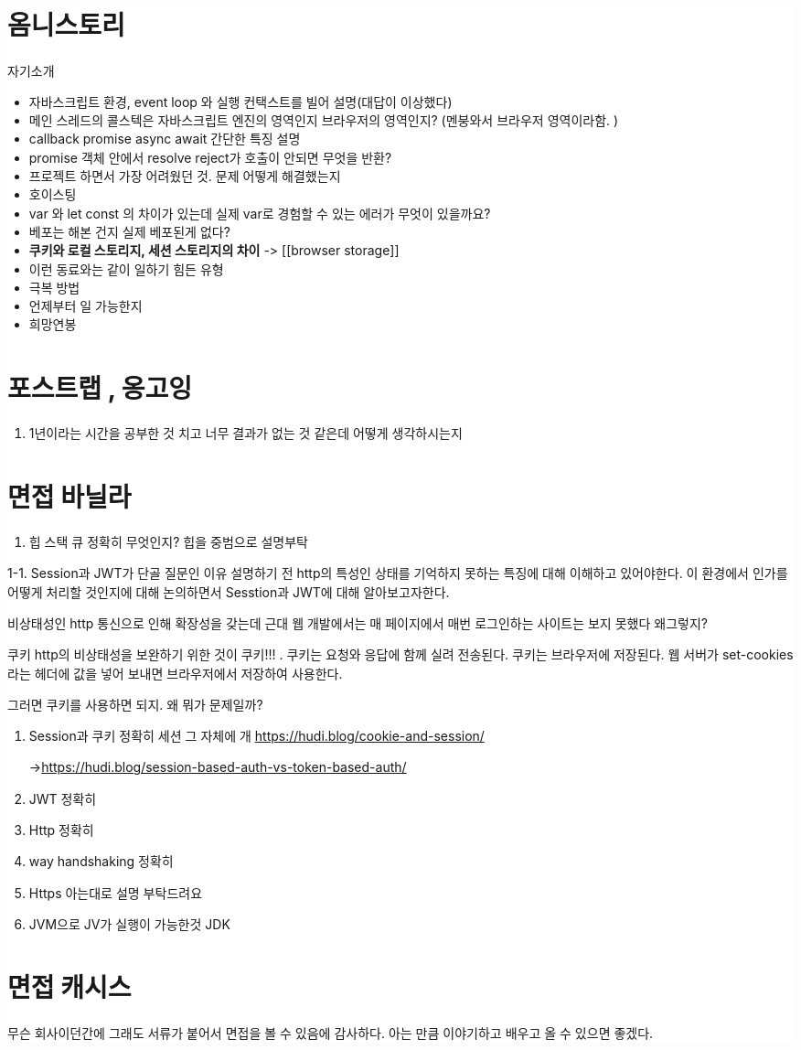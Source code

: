 # 옴니스토리 
자기소개  
- 자바스크립트 환경, event loop 와 실행 컨택스트를 빌어 설명(대답이 이상했다)  
- 메인 스레드의 콜스텍은 자바스크립트 엔진의 영역인지 브라우저의 영역인지? (멘붕와서 브라우저 영역이라함. )  
- callback promise async await 간단한 특징 설명  
- promise 객체 안에서 resolve reject가 호출이 안되면 무엇을 반환?  
- 프로젝트 하면서 가장 어려웠던 것. 문제 어떻게 해결했는지  
- 호이스팅  
- var 와 let const 의 차이가 있는데 실제 var로 경험할 수 있는 에러가 무엇이 있을까요?  
- 베포는 해본 건지 실제 베포된게 없다?  
- **쿠키와 로컬 스토리지, 세션 스토리지의 차이** 
-> [[browser storage]]
- 이런 동료와는 같이 일하기 힘든 유형  
- 극복 방법  
- 언제부터 일 가능한지  
- 희망연봉

# 포스트랩 , 옹고잉
1. 1년이라는 시간을 공부한 것 치고 너무 결과가 없는 것 같은데 어떻게 생각하시는지 


# 면접 바닐라
1. 힙 스택 큐 정확히 무엇인지? 힙을 중범으로 설명부탁

1-1. Session과 JWT가 단골 질문인 이유
	설명하기 전 http의 특성인 상태를 기억하지 못하는 특징에 대해 이해하고 있어야한다. 
	이 환경에서 인가를 어떻게 처리할 것인지에 대해 논의하면서 Sesstion과 JWT에 대해 알아보고자한다.

비상태성인 http 통신으로 인해 확장성을 갖는데 근대 웹 개발에서는 매 페이지에서 매번 로그인하는 사이트는 보지 못했다 왜그렇지? 

쿠키 
http의 비상태성을 보완하기 위한 것이 쿠키!!! . 쿠키는 요청와 응답에 함께 실려 전송된다. 쿠키는 브라우저에 저장된다. 웹 서버가 set-cookies 라는 헤더에 값을 넣어 보내면 브라우저에서 저장하여 사용한다. 

그러면 쿠키를 사용하면 되지. 왜 뭐가 문제일까? 


1. Session과 쿠키 정확히
	세션 그 자체에 개
	https://hudi.blog/cookie-and-session/


	->https://hudi.blog/session-based-auth-vs-token-based-auth/
3. JWT 정확히
4. Http 정확히
5. way handshaking 정확히
6. Https 아는대로 설명 부탁드려요
7. JVM으로 JV가 실행이 가능한것 JDK 


# 면접 캐시스
무슨 회사이던간에 그래도 서류가 붙어서 면접을 볼 수 있음에 감사하다. 
아는 만큼 이야기하고 배우고 올 수 있으면 좋겠다.
